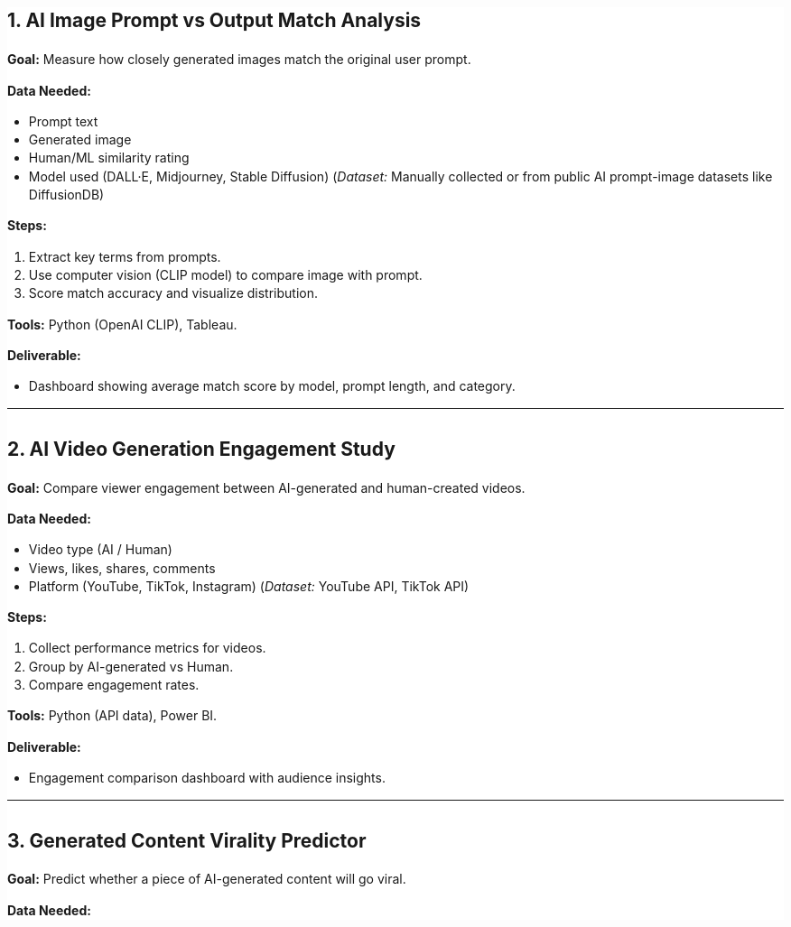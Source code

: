
## **1. AI Image Prompt vs Output Match Analysis**

**Goal:** Measure how closely generated images match the original user prompt.

**Data Needed:**

* Prompt text
* Generated image
* Human/ML similarity rating
* Model used (DALL·E, Midjourney, Stable Diffusion)
  (*Dataset:* Manually collected or from public AI prompt-image datasets like DiffusionDB)

**Steps:**

1. Extract key terms from prompts.
2. Use computer vision (CLIP model) to compare image with prompt.
3. Score match accuracy and visualize distribution.

**Tools:** Python (OpenAI CLIP), Tableau.

**Deliverable:**

* Dashboard showing average match score by model, prompt length, and category.

---

## **2. AI Video Generation Engagement Study**

**Goal:** Compare viewer engagement between AI-generated and human-created videos.

**Data Needed:**

* Video type (AI / Human)
* Views, likes, shares, comments
* Platform (YouTube, TikTok, Instagram)
  (*Dataset:* YouTube API, TikTok API)

**Steps:**

1. Collect performance metrics for videos.
2. Group by AI-generated vs Human.
3. Compare engagement rates.

**Tools:** Python (API data), Power BI.

**Deliverable:**

* Engagement comparison dashboard with audience insights.

---

## **3. Generated Content Virality Predictor**

**Goal:** Predict whether a piece of AI-generated content will go viral.

**Data Needed:**

